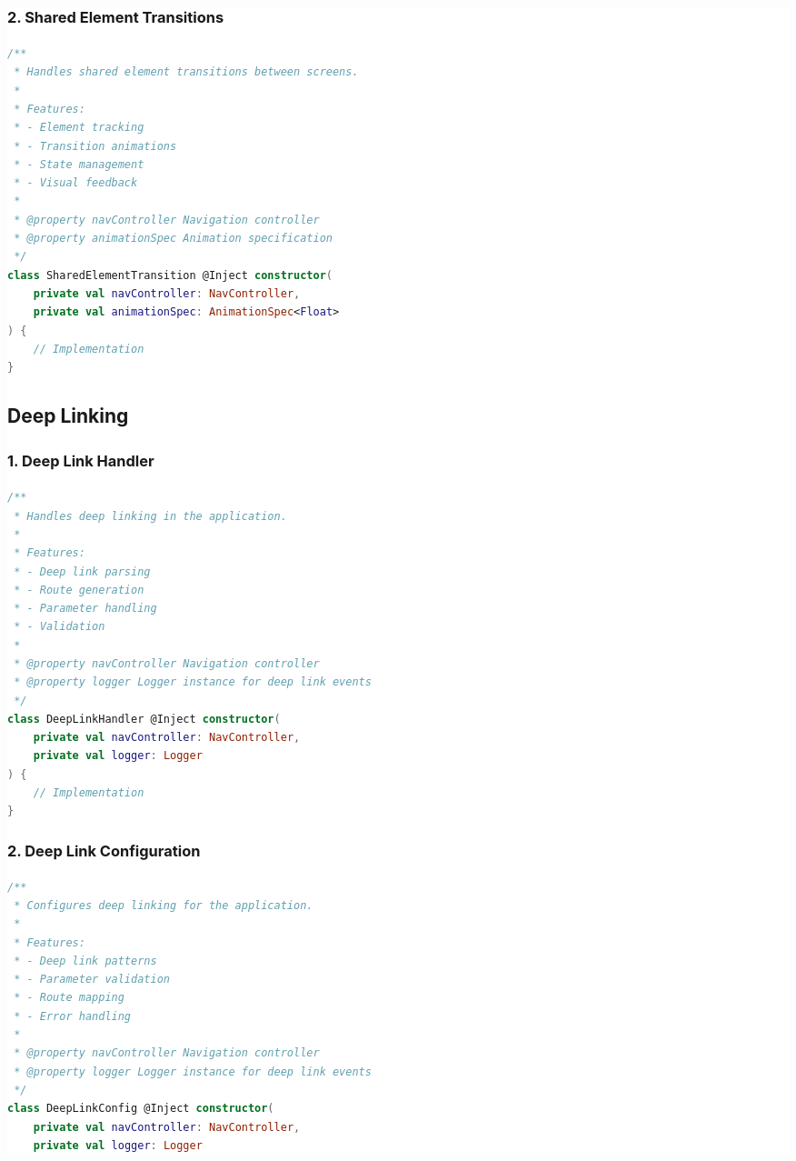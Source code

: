 ### 2. Shared Element Transitions
```kotlin
/**
 * Handles shared element transitions between screens.
 *
 * Features:
 * - Element tracking
 * - Transition animations
 * - State management
 * - Visual feedback
 *
 * @property navController Navigation controller
 * @property animationSpec Animation specification
 */
class SharedElementTransition @Inject constructor(
    private val navController: NavController,
    private val animationSpec: AnimationSpec<Float>
) {
    // Implementation
}
```

## Deep Linking

### 1. Deep Link Handler
```kotlin
/**
 * Handles deep linking in the application.
 *
 * Features:
 * - Deep link parsing
 * - Route generation
 * - Parameter handling
 * - Validation
 *
 * @property navController Navigation controller
 * @property logger Logger instance for deep link events
 */
class DeepLinkHandler @Inject constructor(
    private val navController: NavController,
    private val logger: Logger
) {
    // Implementation
}
```

### 2. Deep Link Configuration
```kotlin
/**
 * Configures deep linking for the application.
 *
 * Features:
 * - Deep link patterns
 * - Parameter validation
 * - Route mapping
 * - Error handling
 *
 * @property navController Navigation controller
 * @property logger Logger instance for deep link events
 */
class DeepLinkConfig @Inject constructor(
    private val navController: NavController,
    private val logger: Logger
```